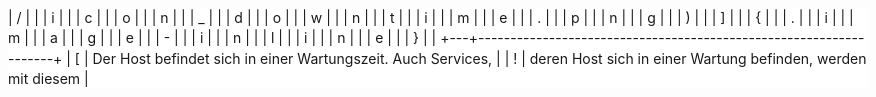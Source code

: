 | / |                                                                   |
| i |                                                                   |
| c |                                                                   |
| o |                                                                   |
| n |                                                                   |
| _ |                                                                   |
| d |                                                                   |
| o |                                                                   |
| w |                                                                   |
| n |                                                                   |
| t |                                                                   |
| i |                                                                   |
| m |                                                                   |
| e |                                                                   |
| . |                                                                   |
| p |                                                                   |
| n |                                                                   |
| g |                                                                   |
| ) |                                                                   |
| ] |                                                                   |
| { |                                                                   |
| . |                                                                   |
| i |                                                                   |
| m |                                                                   |
| a |                                                                   |
| g |                                                                   |
| e |                                                                   |
| - |                                                                   |
| i |                                                                   |
| n |                                                                   |
| l |                                                                   |
| i |                                                                   |
| n |                                                                   |
| e |                                                                   |
| } |                                                                   |
+---+-------------------------------------------------------------------+
| [ | Der Host befindet sich in einer Wartungszeit. Auch Services,      |
| ! | deren Host sich in einer Wartung befinden, werden mit diesem      |